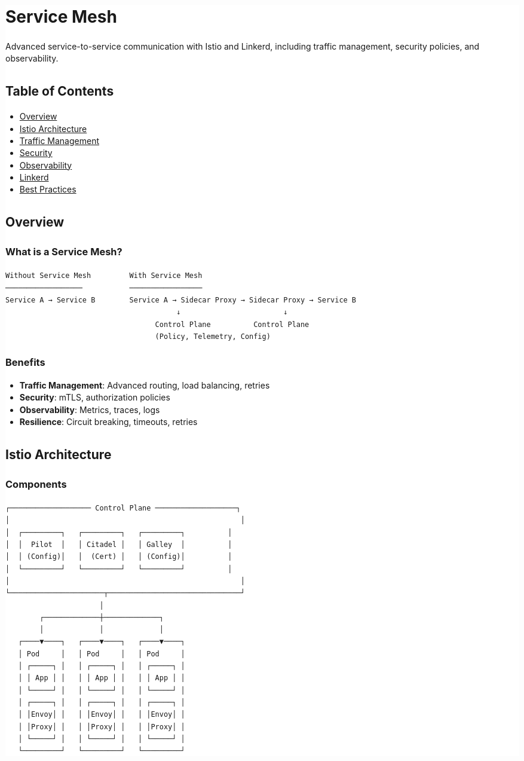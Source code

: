 # Service Mesh

Advanced service-to-service communication with Istio and Linkerd, including traffic management, security policies, and observability.

## Table of Contents

- [Overview](#overview)
- [Istio Architecture](#istio-architecture)
- [Traffic Management](#traffic-management)
- [Security](#security)
- [Observability](#observability)
- [Linkerd](#linkerd)
- [Best Practices](#best-practices)

## Overview

### What is a Service Mesh?

```
Without Service Mesh         With Service Mesh
──────────────────           ─────────────────
Service A → Service B        Service A → Sidecar Proxy → Sidecar Proxy → Service B
                                        ↓                        ↓
                                   Control Plane          Control Plane
                                   (Policy, Telemetry, Config)
```

### Benefits

- **Traffic Management**: Advanced routing, load balancing, retries
- **Security**: mTLS, authorization policies
- **Observability**: Metrics, traces, logs
- **Resilience**: Circuit breaking, timeouts, retries

## Istio Architecture

### Components

```
┌─────────────────── Control Plane ───────────────────┐
│                                                      │
│  ┌─────────┐   ┌─────────┐   ┌─────────┐          │
│  │  Pilot  │   │ Citadel │   │ Galley  │          │
│  │ (Config)│   │  (Cert) │   │ (Config)│          │
│  └─────────┘   └─────────┘   └─────────┘          │
│                                                      │
└──────────────────────┬───────────────────────────────┘
                      │
        ┌─────────────┼─────────────┐
        │             │             │
   ┌────▼────┐   ┌────▼────┐   ┌────▼────┐
   │ Pod     │   │ Pod     │   │ Pod     │
   │ ┌─────┐ │   │ ┌─────┐ │   │ ┌─────┐ │
   │ │ App │ │   │ │ App │ │   │ │ App │ │
   │ └─────┘ │   │ └─────┘ │   │ └─────┘ │
   │ ┌─────┐ │   │ ┌─────┐ │   │ ┌─────┐ │
   │ │Envoy│ │   │ │Envoy│ │   │ │Envoy│ │
   │ │Proxy│ │   │ │Proxy│ │   │ │Proxy│ │
   │ └─────┘ │   │ └─────┘ │   │ └─────┘ │
   └─────────┘   └─────────┘   └─────────┘
```
